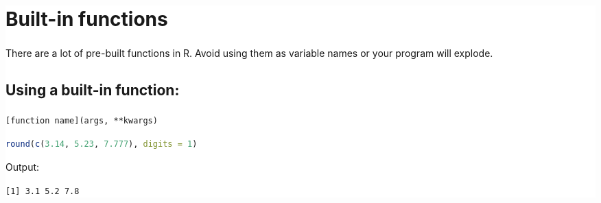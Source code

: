# Built-in functions
There are a lot of pre-built functions in R. Avoid using them as variable names or your program will explode.

## Using a built-in function:
`[function name](args, **kwargs)`
```R
round(c(3.14, 5.23, 7.777), digits = 1)
```
Output:
```
[1] 3.1 5.2 7.8
```